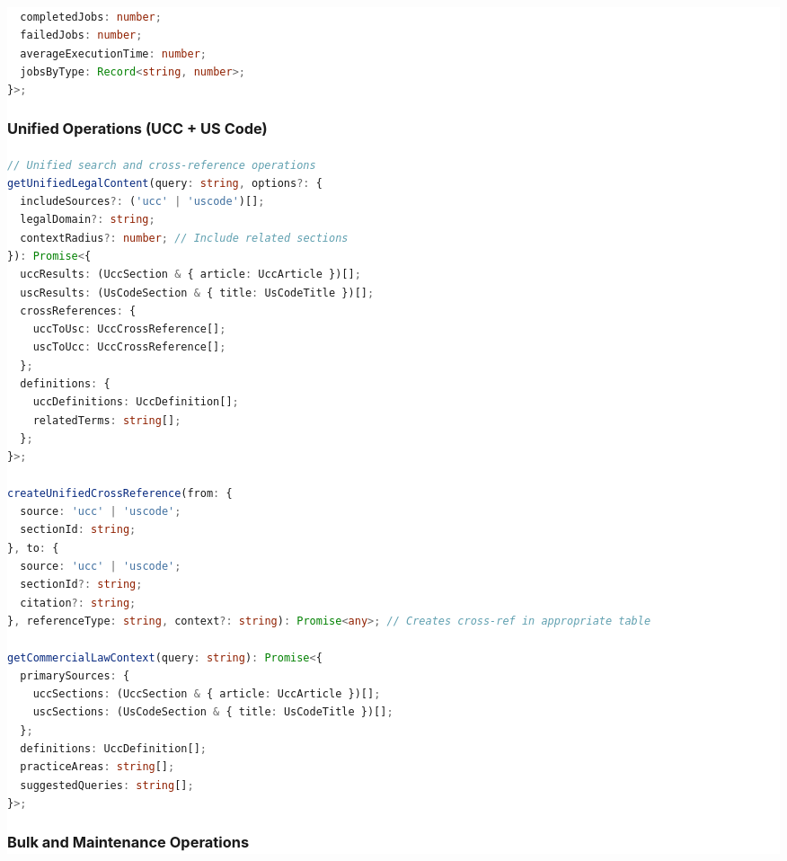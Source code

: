 ```typescript
  completedJobs: number;
  failedJobs: number;
  averageExecutionTime: number;
  jobsByType: Record<string, number>;
}>;
```

### Unified Operations (UCC + US Code)

```typescript
// Unified search and cross-reference operations
getUnifiedLegalContent(query: string, options?: {
  includeSources?: ('ucc' | 'uscode')[];
  legalDomain?: string;
  contextRadius?: number; // Include related sections
}): Promise<{
  uccResults: (UccSection & { article: UccArticle })[];
  uscResults: (UsCodeSection & { title: UsCodeTitle })[];
  crossReferences: {
    uccToUsc: UccCrossReference[];
    uscToUcc: UccCrossReference[];
  };
  definitions: {
    uccDefinitions: UccDefinition[];
    relatedTerms: string[];
  };
}>;

createUnifiedCrossReference(from: {
  source: 'ucc' | 'uscode';
  sectionId: string;
}, to: {
  source: 'ucc' | 'uscode';
  sectionId?: string;
  citation?: string;
}, referenceType: string, context?: string): Promise<any>; // Creates cross-ref in appropriate table

getCommercialLawContext(query: string): Promise<{
  primarySources: {
    uccSections: (UccSection & { article: UccArticle })[];
    uscSections: (UsCodeSection & { title: UsCodeTitle })[];
  };
  definitions: UccDefinition[];
  practiceAreas: string[];
  suggestedQueries: string[];
}>;
```

### Bulk and Maintenance Operations
